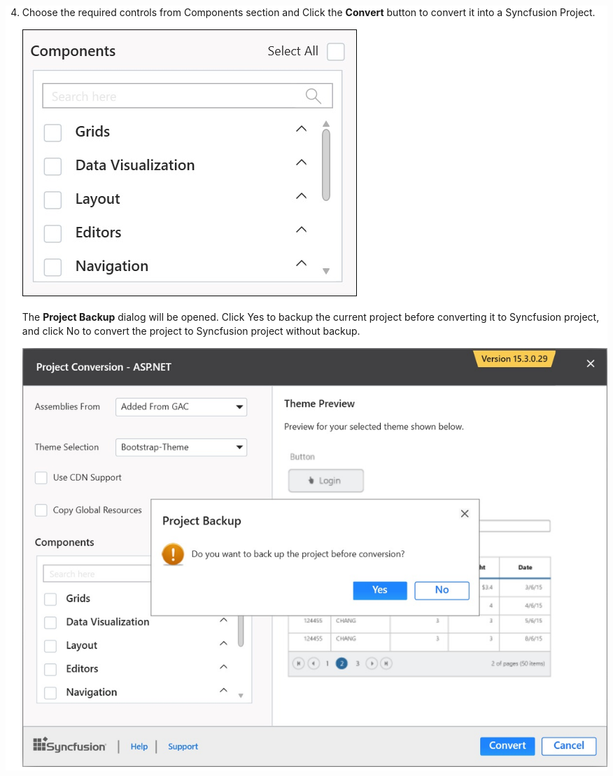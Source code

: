 4. Choose the required controls from Components section and Click the **Convert** button to convert it into a Syncfusion Project.

   ![Utility_images5](Utility_images/ProjectConversion_img5.jpg)
   
   The **Project Backup** dialog will be opened. Click Yes to backup the current project before converting it to Syncfusion project, and click No to convert the project to Syncfusion project without backup.
   
   ![Utility_images6](Utility_images/Project-Conversion_img6.jpg)
